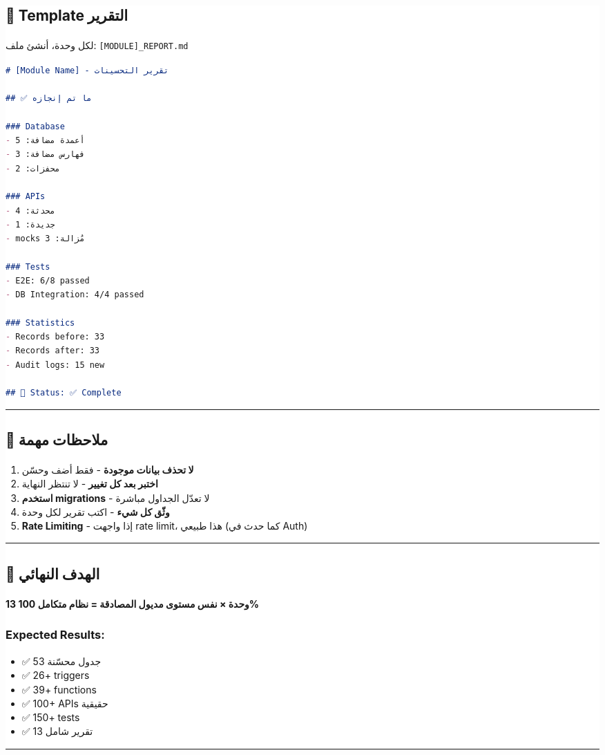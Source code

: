 
## 📝 Template التقرير

لكل وحدة، أنشئ ملف: `[MODULE]_REPORT.md`

```markdown
# [Module Name] - تقرير التحسينات

## ✅ ما تم إنجازه

### Database
- أعمدة مضافة: 5
- فهارس مضافة: 3
- محفزات: 2

### APIs
- محدثة: 4
- جديدة: 1
- mocks مُزالة: 3

### Tests
- E2E: 6/8 passed
- DB Integration: 4/4 passed

### Statistics
- Records before: 33
- Records after: 33
- Audit logs: 15 new

## 🎯 Status: ✅ Complete
```

---

## 🚨 ملاحظات مهمة

1. **لا تحذف بيانات موجودة** - فقط أضف وحسّن
2. **اختبر بعد كل تغيير** - لا تنتظر النهاية
3. **استخدم migrations** - لا تعدّل الجداول مباشرة
4. **وثّق كل شيء** - اكتب تقرير لكل وحدة
5. **Rate Limiting** - إذا واجهت rate limit، هذا طبيعي (كما حدث في Auth)

---

## 🎯 الهدف النهائي

**13 وحدة × نفس مستوى مديول المصادقة = نظام متكامل 100%**

### Expected Results:
- ✅ 53 جدول محسّنة
- ✅ 26+ triggers
- ✅ 39+ functions
- ✅ 100+ APIs حقيقية
- ✅ 150+ tests
- ✅ 13 تقرير شامل

---
